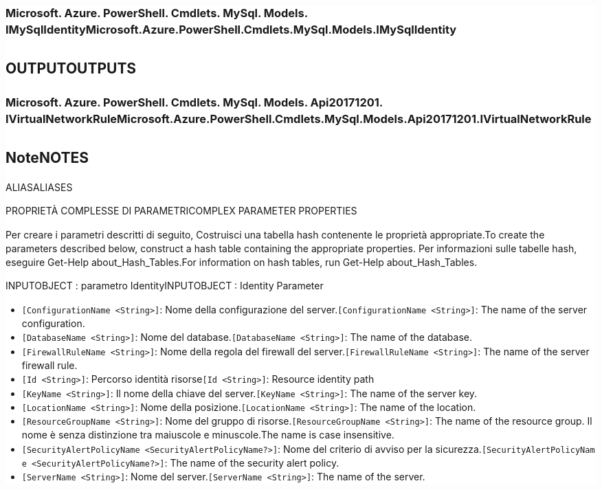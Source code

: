### <span data-ttu-id="530cd-137">Microsoft. Azure. PowerShell. Cmdlets. MySql. Models. IMySqlIdentity</span><span class="sxs-lookup"><span data-stu-id="530cd-137">Microsoft.Azure.PowerShell.Cmdlets.MySql.Models.IMySqlIdentity</span></span>

## <span data-ttu-id="530cd-138">OUTPUT</span><span class="sxs-lookup"><span data-stu-id="530cd-138">OUTPUTS</span></span>

### <span data-ttu-id="530cd-139">Microsoft. Azure. PowerShell. Cmdlets. MySql. Models. Api20171201. IVirtualNetworkRule</span><span class="sxs-lookup"><span data-stu-id="530cd-139">Microsoft.Azure.PowerShell.Cmdlets.MySql.Models.Api20171201.IVirtualNetworkRule</span></span>

## <span data-ttu-id="530cd-140">Note</span><span class="sxs-lookup"><span data-stu-id="530cd-140">NOTES</span></span>

<span data-ttu-id="530cd-141">ALIAS</span><span class="sxs-lookup"><span data-stu-id="530cd-141">ALIASES</span></span>

<span data-ttu-id="530cd-142">PROPRIETÀ COMPLESSE DI PARAMETRI</span><span class="sxs-lookup"><span data-stu-id="530cd-142">COMPLEX PARAMETER PROPERTIES</span></span>

<span data-ttu-id="530cd-143">Per creare i parametri descritti di seguito, Costruisci una tabella hash contenente le proprietà appropriate.</span><span class="sxs-lookup"><span data-stu-id="530cd-143">To create the parameters described below, construct a hash table containing the appropriate properties.</span></span> <span data-ttu-id="530cd-144">Per informazioni sulle tabelle hash, eseguire Get-Help about_Hash_Tables.</span><span class="sxs-lookup"><span data-stu-id="530cd-144">For information on hash tables, run Get-Help about_Hash_Tables.</span></span>


<span data-ttu-id="530cd-145">INPUTOBJECT <IMySqlIdentity> : parametro Identity</span><span class="sxs-lookup"><span data-stu-id="530cd-145">INPUTOBJECT <IMySqlIdentity>: Identity Parameter</span></span>
  - <span data-ttu-id="530cd-146">`[ConfigurationName <String>]`: Nome della configurazione del server.</span><span class="sxs-lookup"><span data-stu-id="530cd-146">`[ConfigurationName <String>]`: The name of the server configuration.</span></span>
  - <span data-ttu-id="530cd-147">`[DatabaseName <String>]`: Nome del database.</span><span class="sxs-lookup"><span data-stu-id="530cd-147">`[DatabaseName <String>]`: The name of the database.</span></span>
  - <span data-ttu-id="530cd-148">`[FirewallRuleName <String>]`: Nome della regola del firewall del server.</span><span class="sxs-lookup"><span data-stu-id="530cd-148">`[FirewallRuleName <String>]`: The name of the server firewall rule.</span></span>
  - <span data-ttu-id="530cd-149">`[Id <String>]`: Percorso identità risorse</span><span class="sxs-lookup"><span data-stu-id="530cd-149">`[Id <String>]`: Resource identity path</span></span>
  - <span data-ttu-id="530cd-150">`[KeyName <String>]`: Il nome della chiave del server.</span><span class="sxs-lookup"><span data-stu-id="530cd-150">`[KeyName <String>]`: The name of the server key.</span></span>
  - <span data-ttu-id="530cd-151">`[LocationName <String>]`: Nome della posizione.</span><span class="sxs-lookup"><span data-stu-id="530cd-151">`[LocationName <String>]`: The name of the location.</span></span>
  - <span data-ttu-id="530cd-152">`[ResourceGroupName <String>]`: Nome del gruppo di risorse.</span><span class="sxs-lookup"><span data-stu-id="530cd-152">`[ResourceGroupName <String>]`: The name of the resource group.</span></span> <span data-ttu-id="530cd-153">Il nome è senza distinzione tra maiuscole e minuscole.</span><span class="sxs-lookup"><span data-stu-id="530cd-153">The name is case insensitive.</span></span>
  - <span data-ttu-id="530cd-154">`[SecurityAlertPolicyName <SecurityAlertPolicyName?>]`: Nome del criterio di avviso per la sicurezza.</span><span class="sxs-lookup"><span data-stu-id="530cd-154">`[SecurityAlertPolicyName <SecurityAlertPolicyName?>]`: The name of the security alert policy.</span></span>
  - <span data-ttu-id="530cd-155">`[ServerName <String>]`: Nome del server.</span><span class="sxs-lookup"><span data-stu-id="530cd-155">`[ServerName <String>]`: The name of the server.</span></span>